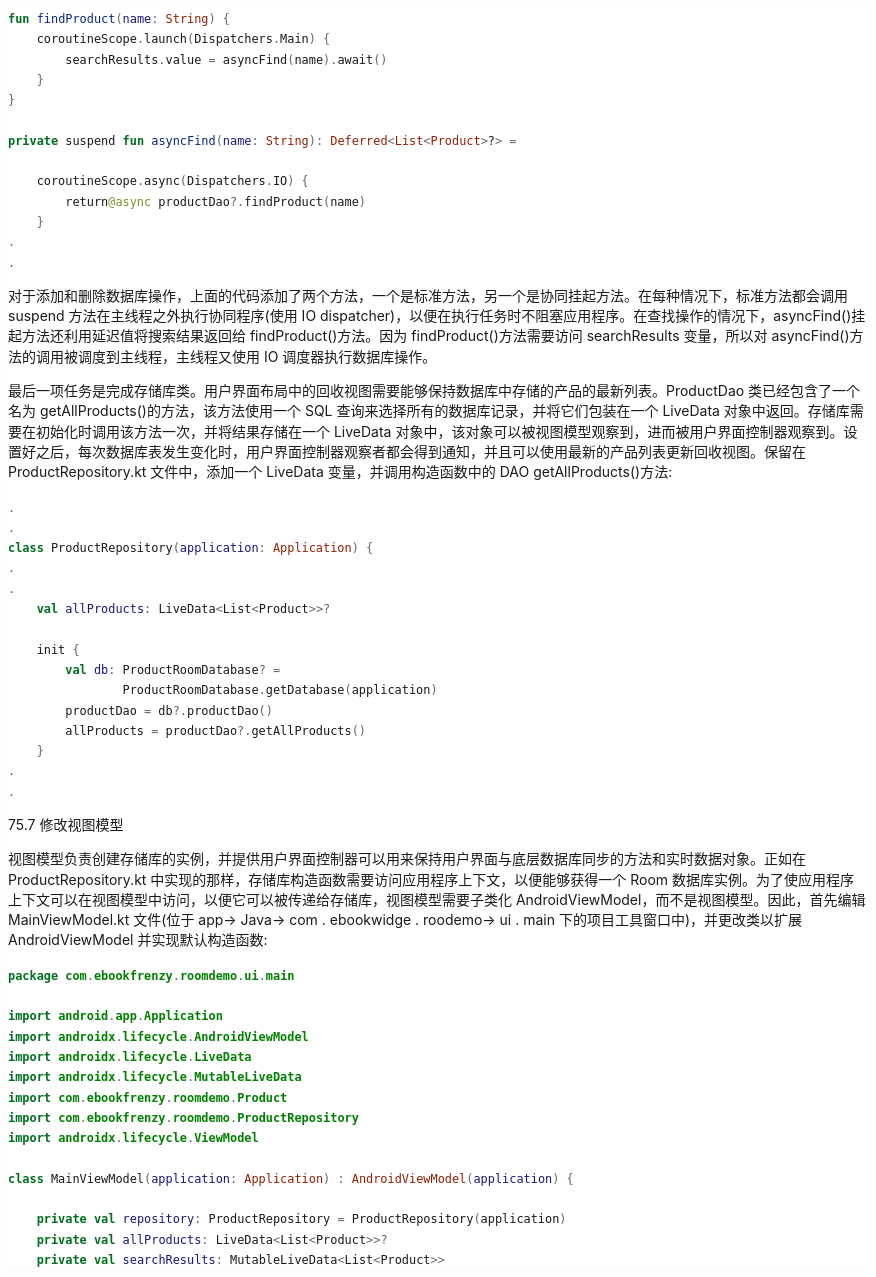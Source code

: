 ```kt
fun findProduct(name: String) {
    coroutineScope.launch(Dispatchers.Main) {
        searchResults.value = asyncFind(name).await()
    }
}

private suspend fun asyncFind(name: String): Deferred<List<Product>?> =

    coroutineScope.async(Dispatchers.IO) {
        return@async productDao?.findProduct(name)
    }
.
.
```

对于添加和删除数据库操作，上面的代码添加了两个方法，一个是标准方法，另一个是协同挂起方法。在每种情况下，标准方法都会调用 suspend 方法在主线程之外执行协同程序(使用 IO dispatcher)，以便在执行任务时不阻塞应用程序。在查找操作的情况下，asyncFind()挂起方法还利用延迟值将搜索结果返回给 findProduct()方法。因为 findProduct()方法需要访问 searchResults 变量，所以对 asyncFind()方法的调用被调度到主线程，主线程又使用 IO 调度器执行数据库操作。

最后一项任务是完成存储库类。用户界面布局中的回收视图需要能够保持数据库中存储的产品的最新列表。ProductDao 类已经包含了一个名为 getAllProducts()的方法，该方法使用一个 SQL 查询来选择所有的数据库记录，并将它们包装在一个 LiveData 对象中返回。存储库需要在初始化时调用该方法一次，并将结果存储在一个 LiveData 对象中，该对象可以被视图模型观察到，进而被用户界面控制器观察到。设置好之后，每次数据库表发生变化时，用户界面控制器观察者都会得到通知，并且可以使用最新的产品列表更新回收视图。保留在 ProductRepository.kt 文件中，添加一个 LiveData 变量，并调用构造函数中的 DAO getAllProducts()方法:

```kt
.
.
class ProductRepository(application: Application) {
.
.
    val allProducts: LiveData<List<Product>>?

    init {
        val db: ProductRoomDatabase? = 
                ProductRoomDatabase.getDatabase(application)
        productDao = db?.productDao()
        allProducts = productDao?.getAllProducts()
    }
.
.
```

75.7 修改视图模型

视图模型负责创建存储库的实例，并提供用户界面控制器可以用来保持用户界面与底层数据库同步的方法和实时数据对象。正如在 ProductRepository.kt 中实现的那样，存储库构造函数需要访问应用程序上下文，以便能够获得一个 Room 数据库实例。为了使应用程序上下文可以在视图模型中访问，以便它可以被传递给存储库，视图模型需要子类化 AndroidViewModel，而不是视图模型。因此，首先编辑 MainViewModel.kt 文件(位于 app-> Java-> com . ebookwidge . roodemo-> ui . main 下的项目工具窗口中)，并更改类以扩展 AndroidViewModel 并实现默认构造函数:

```kt
package com.ebookfrenzy.roomdemo.ui.main

import android.app.Application
import androidx.lifecycle.AndroidViewModel
import androidx.lifecycle.LiveData
import androidx.lifecycle.MutableLiveData
import com.ebookfrenzy.roomdemo.Product
import com.ebookfrenzy.roomdemo.ProductRepository
import androidx.lifecycle.ViewModel

class MainViewModel(application: Application) : AndroidViewModel(application) {

    private val repository: ProductRepository = ProductRepository(application)
    private val allProducts: LiveData<List<Product>>?
    private val searchResults: MutableLiveData<List<Product>>

```